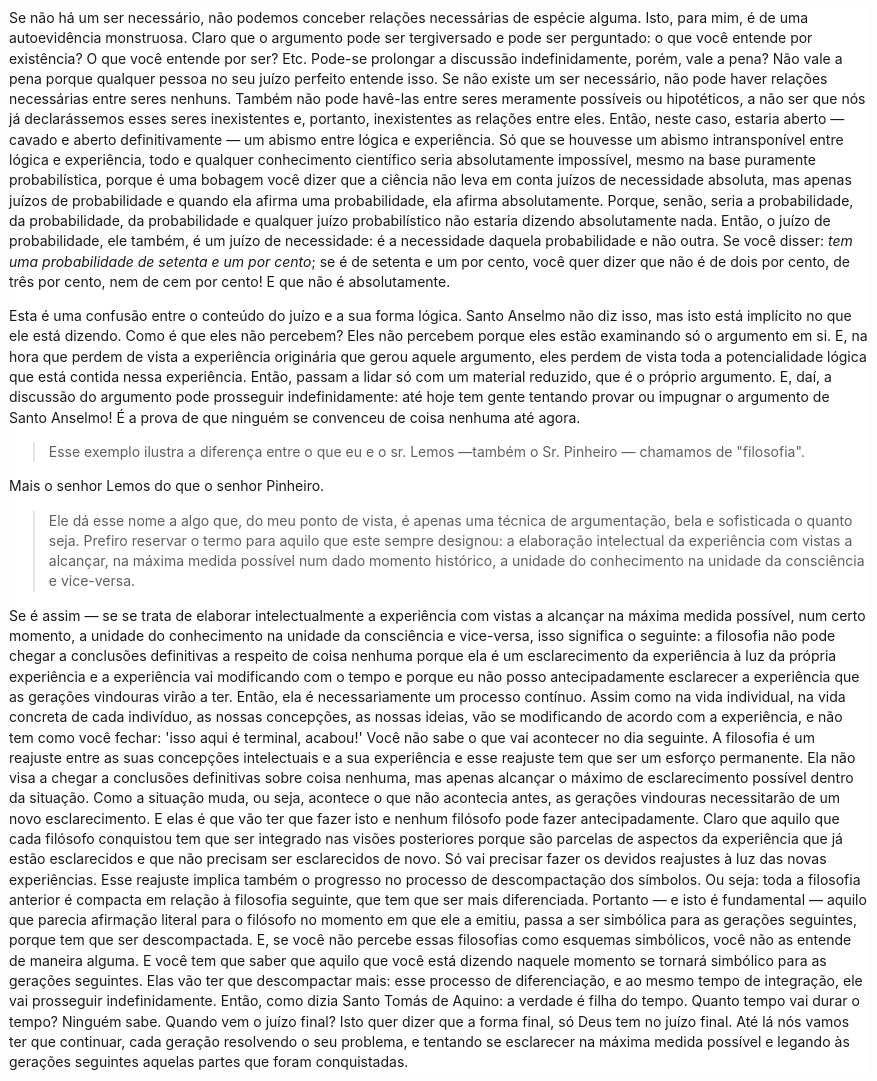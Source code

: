 Se não há um ser necessário, não podemos conceber relações necessárias de espécie alguma. Isto, para mim, é de uma autoevidência monstruosa. Claro que o argumento pode ser tergiversado e pode ser perguntado: o que você entende por existência? O que você entende por ser? Etc. Pode-se prolongar a discussão indefinidamente, porém, vale a pena? Não vale a pena porque qualquer pessoa no seu juízo perfeito entende isso. Se não existe um ser necessário, não pode haver relações necessárias entre seres nenhuns. Também não pode havê-las entre seres meramente possíveis ou hipotéticos, a não ser que nós já declarássemos esses seres inexistentes e, portanto, inexistentes as relações entre eles. Então, neste caso, estaria aberto ― cavado e aberto definitivamente ― um abismo entre lógica e experiência. Só que se houvesse um abismo intransponível entre lógica e experiência, todo e qualquer conhecimento científico seria absolutamente impossível, mesmo na base puramente probabilística, porque é uma bobagem você dizer que a ciência não leva em conta juízos de necessidade absoluta, mas apenas juízos de probabilidade e quando ela afirma uma probabilidade, ela afirma absolutamente. Porque, senão, seria a probabilidade, da probabilidade, da probabilidade e qualquer juízo probabilístico não estaria dizendo absolutamente nada. Então, o juízo de probabilidade, ele também, é um juízo de necessidade: é a necessidade daquela probabilidade e não outra. Se você disser: *tem uma probabilidade de setenta e um por cento*; se é de setenta e um por cento, você quer dizer que não é de dois por cento, de três por cento, nem de cem por cento! E que não é absolutamente.

Esta é uma confusão entre o conteúdo do juízo e a sua forma lógica. Santo Anselmo não diz isso, mas isto está implícito no que ele está dizendo. Como é que eles não percebem? Eles não percebem porque eles estão examinando só o argumento em si. E, na hora que perdem de vista a experiência originária que gerou aquele argumento, eles perdem de vista toda a potencialidade lógica que está contida nessa experiência. Então, passam a lidar só com um material reduzido, que é o próprio argumento. E, daí, a discussão do argumento pode prosseguir indefinidamente: até hoje tem gente tentando provar ou impugnar o argumento de Santo Anselmo! É a prova de que ninguém se convenceu de coisa nenhuma até agora.

> Esse exemplo ilustra a diferença entre o que eu e o sr. Lemos ―também o Sr. Pinheiro ― chamamos de "filosofia".

Mais o senhor Lemos do que o senhor Pinheiro.

> Ele dá esse nome a algo que, do meu ponto de vista, é apenas uma técnica de argumentação, bela e sofisticada o quanto seja. Prefiro reservar o termo para aquilo que este sempre designou: a elaboração intelectual da experiência com vistas a alcançar, na máxima medida possível num dado momento histórico, a unidade do conhecimento na unidade da consciência e vice-versa.

Se é assim ― se se trata de elaborar intelectualmente a experiência com vistas a alcançar na máxima medida possível, num certo momento, a unidade do conhecimento na unidade da consciência e vice-versa, isso significa o seguinte: a filosofia não pode chegar a conclusões definitivas a respeito de coisa nenhuma porque ela é um esclarecimento da experiência à luz da própria experiência e a experiência vai modificando com o tempo e porque eu não posso antecipadamente esclarecer a experiência que as gerações vindouras virão a ter. Então, ela é necessariamente um processo contínuo. Assim como na vida individual, na vida concreta de cada indivíduo, as nossas concepções, as nossas ideias, vão se modificando de acordo com a experiência, e não tem como você fechar: 'isso aqui é terminal, acabou!' Você não sabe o que vai acontecer no dia seguinte. A filosofia é um reajuste entre as suas concepções intelectuais e a sua experiência e esse reajuste tem que ser um esforço permanente. Ela não visa a chegar a conclusões definitivas sobre coisa nenhuma, mas apenas alcançar o máximo de esclarecimento possível dentro da situação. Como a situação muda, ou seja, acontece o que não acontecia antes, as gerações vindouras necessitarão de um novo esclarecimento. E elas é que vão ter que fazer isto e nenhum filósofo pode fazer antecipadamente. Claro que aquilo que cada filósofo conquistou tem que ser integrado nas visões posteriores porque são parcelas de aspectos da experiência que já estão esclarecidos e que não precisam ser esclarecidos de novo. Só vai precisar fazer os devidos reajustes à luz das novas experiências. Esse reajuste implica também o progresso no processo de descompactação dos símbolos. Ou seja: toda a filosofia anterior é compacta em relação à filosofia seguinte, que tem que ser mais diferenciada. Portanto ― e isto é fundamental ― aquilo que parecia afirmação literal para o filósofo no momento em que ele a emitiu, passa a ser simbólica para as gerações seguintes, porque tem que ser descompactada. E, se você não percebe essas filosofias como esquemas simbólicos, você não as entende de maneira alguma. E você tem que saber que aquilo que você está dizendo naquele momento se tornará simbólico para as gerações seguintes. Elas vão ter que descompactar mais: esse processo de diferenciação, e ao mesmo tempo de integração, ele vai prosseguir indefinidamente. Então, como dizia Santo Tomás de Aquino: a verdade é filha do tempo. Quanto tempo vai durar o tempo? Ninguém sabe. Quando vem o juízo final? Isto quer dizer que a forma final, só Deus tem no juízo final. Até lá nós vamos ter que continuar, cada geração resolvendo o seu problema, e tentando se esclarecer na máxima medida possível e legando às gerações seguintes aquelas partes que foram conquistadas.
